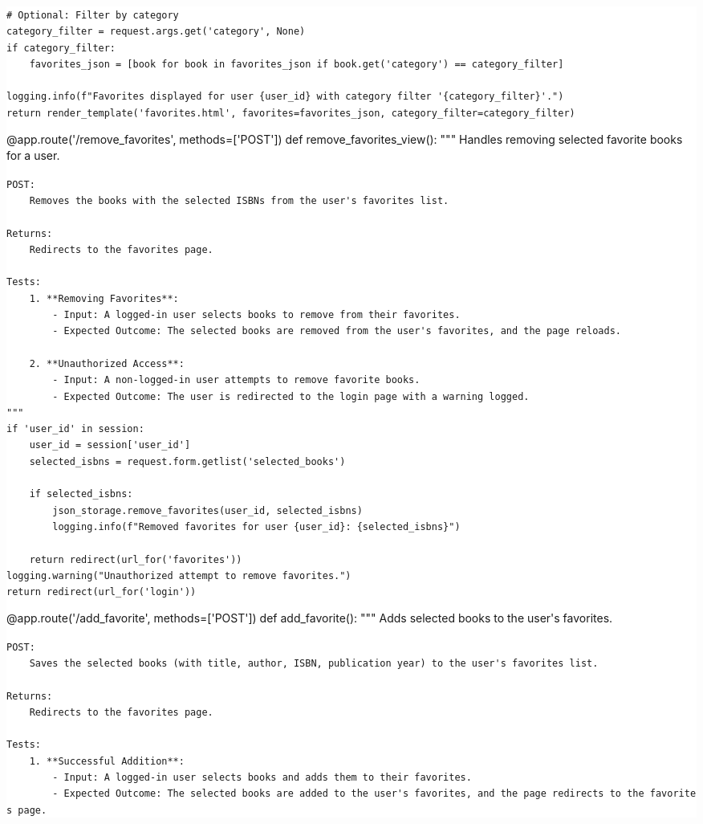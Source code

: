     # Optional: Filter by category
    category_filter = request.args.get('category', None)
    if category_filter:
        favorites_json = [book for book in favorites_json if book.get('category') == category_filter]

    logging.info(f"Favorites displayed for user {user_id} with category filter '{category_filter}'.")
    return render_template('favorites.html', favorites=favorites_json, category_filter=category_filter)


@app.route('/remove_favorites', methods=['POST'])
def remove_favorites_view():
    """
    Handles removing selected favorite books for a user.
    
    POST:
        Removes the books with the selected ISBNs from the user's favorites list.

    Returns:
        Redirects to the favorites page.

    Tests:
        1. **Removing Favorites**:
            - Input: A logged-in user selects books to remove from their favorites.
            - Expected Outcome: The selected books are removed from the user's favorites, and the page reloads.

        2. **Unauthorized Access**:
            - Input: A non-logged-in user attempts to remove favorite books.
            - Expected Outcome: The user is redirected to the login page with a warning logged.
    """
    if 'user_id' in session:
        user_id = session['user_id']
        selected_isbns = request.form.getlist('selected_books')

        if selected_isbns:
            json_storage.remove_favorites(user_id, selected_isbns)
            logging.info(f"Removed favorites for user {user_id}: {selected_isbns}")

        return redirect(url_for('favorites'))
    logging.warning("Unauthorized attempt to remove favorites.")
    return redirect(url_for('login'))

@app.route('/add_favorite', methods=['POST'])
def add_favorite():
    """
    Adds selected books to the user's favorites.
    
    POST:
        Saves the selected books (with title, author, ISBN, publication year) to the user's favorites list.

    Returns:
        Redirects to the favorites page.

    Tests:
        1. **Successful Addition**:
            - Input: A logged-in user selects books and adds them to their favorites.
            - Expected Outcome: The selected books are added to the user's favorites, and the page redirects to the favorites page.
